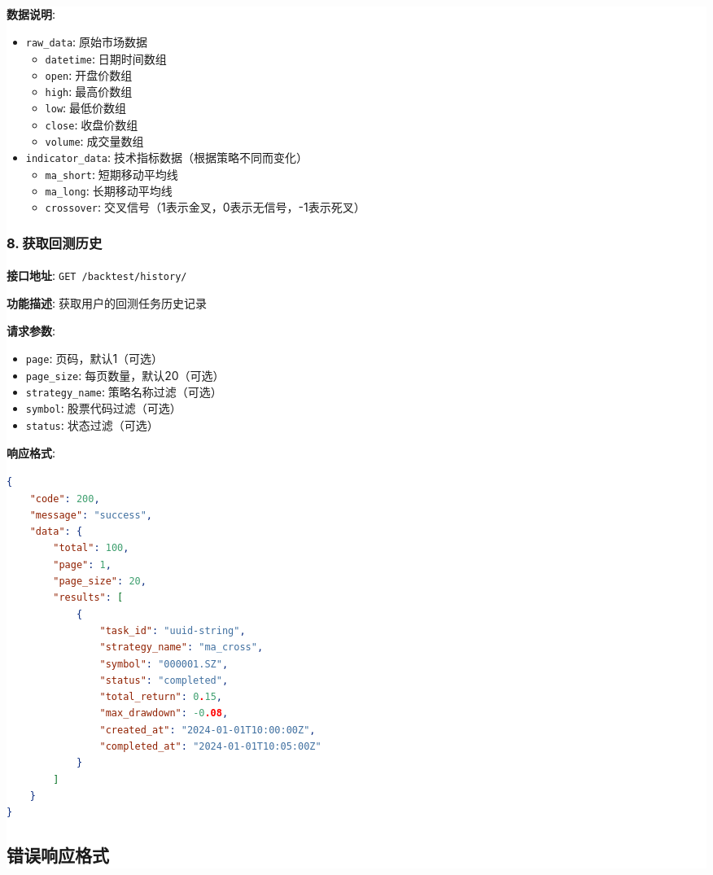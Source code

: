 **数据说明**:
- `raw_data`: 原始市场数据
  - `datetime`: 日期时间数组
  - `open`: 开盘价数组
  - `high`: 最高价数组
  - `low`: 最低价数组
  - `close`: 收盘价数组
  - `volume`: 成交量数组
- `indicator_data`: 技术指标数据（根据策略不同而变化）
  - `ma_short`: 短期移动平均线
  - `ma_long`: 长期移动平均线
  - `crossover`: 交叉信号（1表示金叉，0表示无信号，-1表示死叉）

### 8. 获取回测历史

**接口地址**: `GET /backtest/history/`

**功能描述**: 获取用户的回测任务历史记录

**请求参数**:
- `page`: 页码，默认1（可选）
- `page_size`: 每页数量，默认20（可选）
- `strategy_name`: 策略名称过滤（可选）
- `symbol`: 股票代码过滤（可选）
- `status`: 状态过滤（可选）

**响应格式**:
```json
{
    "code": 200,
    "message": "success",
    "data": {
        "total": 100,
        "page": 1,
        "page_size": 20,
        "results": [
            {
                "task_id": "uuid-string",
                "strategy_name": "ma_cross",
                "symbol": "000001.SZ",
                "status": "completed",
                "total_return": 0.15,
                "max_drawdown": -0.08,
                "created_at": "2024-01-01T10:00:00Z",
                "completed_at": "2024-01-01T10:05:00Z"
            }
        ]
    }
}
```

## 错误响应格式
